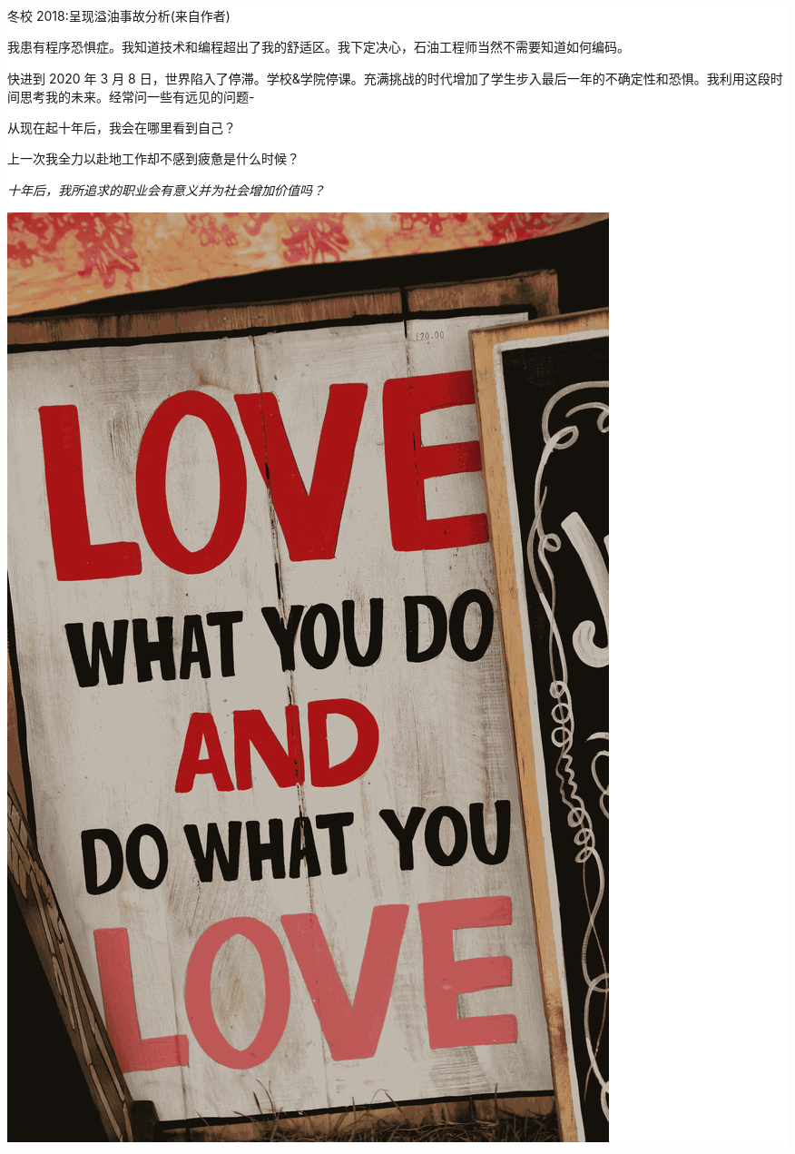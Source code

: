 冬校 2018:呈现溢油事故分析(来自作者)

我患有程序恐惧症。我知道技术和编程超出了我的舒适区。我下定决心，石油工程师当然不需要知道如何编码。

快进到 2020 年 3 月 8 日，世界陷入了停滞。学校&学院停课。充满挑战的时代增加了学生步入最后一年的不确定性和恐惧。我利用这段时间思考我的未来。经常问一些有远见的问题-

从现在起十年后，我会在哪里看到自己？

上一次我全力以赴地工作却不感到疲惫是什么时候？

*十年后，我所追求的职业会有意义并为社会增加价值吗？*

![](img/511cdc40136c387658087a8cffcc9d54.png)
